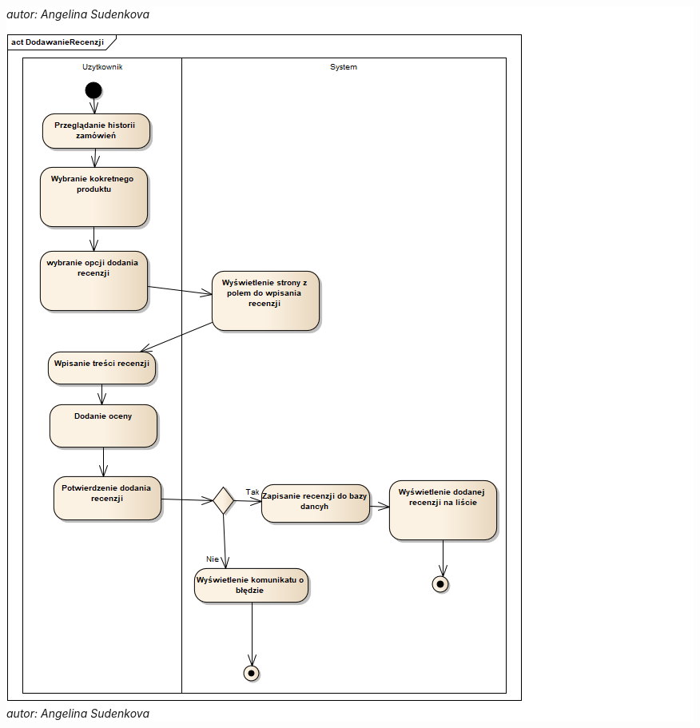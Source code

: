 *autor: Angelina Sudenkova*

![PU dodanie recenzji](../Lab3/UML%20-%20png/DodawanieRecenzji.png) <br>
*autor: Angelina Sudenkova*
